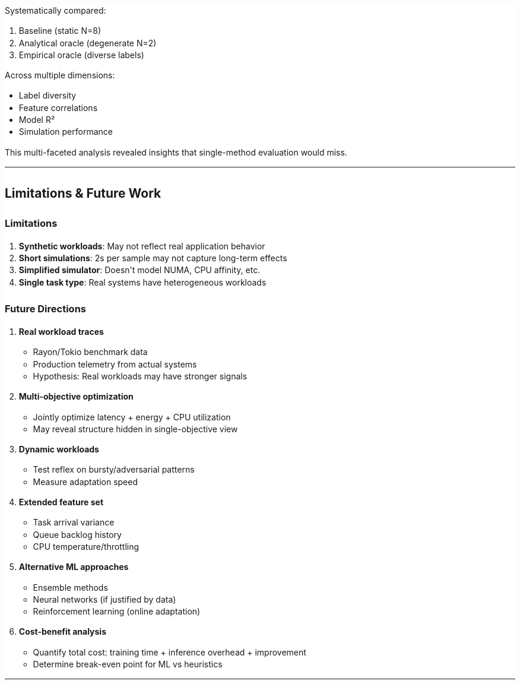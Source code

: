 Systematically compared:
1. Baseline (static N=8)
2. Analytical oracle (degenerate N=2)
3. Empirical oracle (diverse labels)

Across multiple dimensions:
- Label diversity
- Feature correlations
- Model R²
- Simulation performance

This multi-faceted analysis revealed insights that single-method evaluation would miss.

---

## Limitations & Future Work

### Limitations

1. **Synthetic workloads**: May not reflect real application behavior
2. **Short simulations**: 2s per sample may not capture long-term effects
3. **Simplified simulator**: Doesn't model NUMA, CPU affinity, etc.
4. **Single task type**: Real systems have heterogeneous workloads

### Future Directions

1. **Real workload traces**
   - Rayon/Tokio benchmark data
   - Production telemetry from actual systems
   - Hypothesis: Real workloads may have stronger signals

2. **Multi-objective optimization**
   - Jointly optimize latency + energy + CPU utilization
   - May reveal structure hidden in single-objective view

3. **Dynamic workloads**
   - Test reflex on bursty/adversarial patterns
   - Measure adaptation speed

4. **Extended feature set**
   - Task arrival variance
   - Queue backlog history
   - CPU temperature/throttling

5. **Alternative ML approaches**
   - Ensemble methods
   - Neural networks (if justified by data)
   - Reinforcement learning (online adaptation)

6. **Cost-benefit analysis**
   - Quantify total cost: training time + inference overhead + improvement
   - Determine break-even point for ML vs heuristics

---
